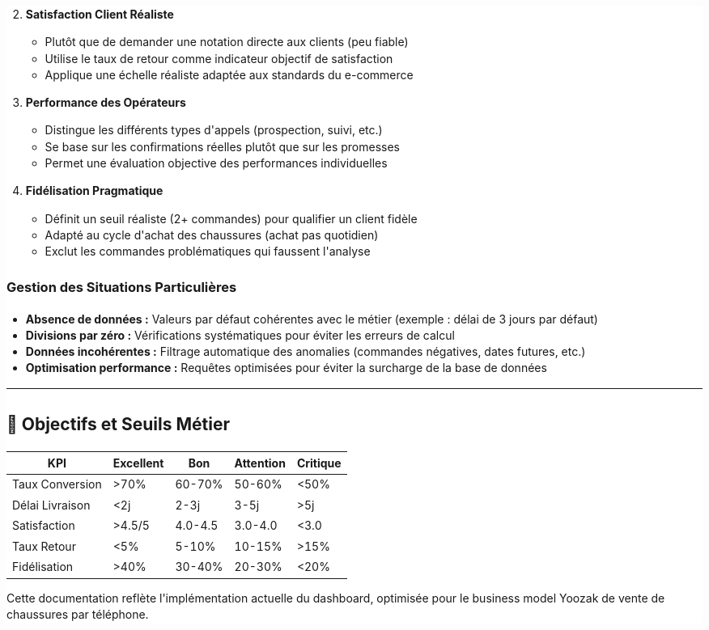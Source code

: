 2. **Satisfaction Client Réaliste**
   - Plutôt que de demander une notation directe aux clients (peu fiable)
   - Utilise le taux de retour comme indicateur objectif de satisfaction
   - Applique une échelle réaliste adaptée aux standards du e-commerce

3. **Performance des Opérateurs**
   - Distingue les différents types d'appels (prospection, suivi, etc.)
   - Se base sur les confirmations réelles plutôt que sur les promesses
   - Permet une évaluation objective des performances individuelles

4. **Fidélisation Pragmatique**
   - Définit un seuil réaliste (2+ commandes) pour qualifier un client fidèle
   - Adapté au cycle d'achat des chaussures (achat pas quotidien)
   - Exclut les commandes problématiques qui faussent l'analyse

### Gestion des Situations Particulières

- **Absence de données :** Valeurs par défaut cohérentes avec le métier (exemple : délai de 3 jours par défaut)
- **Divisions par zéro :** Vérifications systématiques pour éviter les erreurs de calcul  
- **Données incohérentes :** Filtrage automatique des anomalies (commandes négatives, dates futures, etc.)
- **Optimisation performance :** Requêtes optimisées pour éviter la surcharge de la base de données

---

## 🎯 Objectifs et Seuils Métier

| KPI | Excellent | Bon | Attention | Critique |
|-----|-----------|-----|-----------|----------|
| Taux Conversion | >70% | 60-70% | 50-60% | <50% |
| Délai Livraison | <2j | 2-3j | 3-5j | >5j |
| Satisfaction | >4.5/5 | 4.0-4.5 | 3.0-4.0 | <3.0 |
| Taux Retour | <5% | 5-10% | 10-15% | >15% |
| Fidélisation | >40% | 30-40% | 20-30% | <20% |

Cette documentation reflète l'implémentation actuelle du dashboard, optimisée pour le business model Yoozak de vente de chaussures par téléphone.
